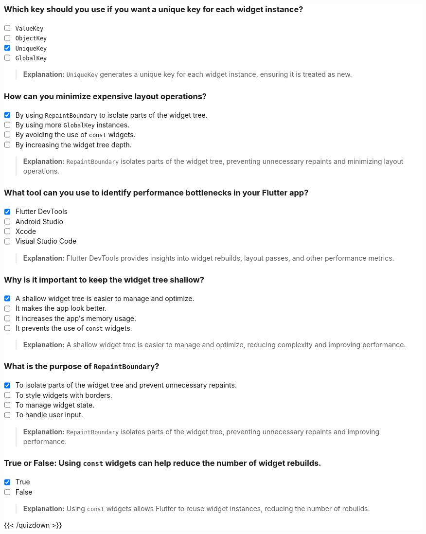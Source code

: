 ### Which key should you use if you want a unique key for each widget instance?

- [ ] `ValueKey`
- [ ] `ObjectKey`
- [x] `UniqueKey`
- [ ] `GlobalKey`

> **Explanation:** `UniqueKey` generates a unique key for each widget instance, ensuring it is treated as new.

### How can you minimize expensive layout operations?

- [x] By using `RepaintBoundary` to isolate parts of the widget tree.
- [ ] By using more `GlobalKey` instances.
- [ ] By avoiding the use of `const` widgets.
- [ ] By increasing the widget tree depth.

> **Explanation:** `RepaintBoundary` isolates parts of the widget tree, preventing unnecessary repaints and minimizing layout operations.

### What tool can you use to identify performance bottlenecks in your Flutter app?

- [x] Flutter DevTools
- [ ] Android Studio
- [ ] Xcode
- [ ] Visual Studio Code

> **Explanation:** Flutter DevTools provides insights into widget rebuilds, layout passes, and other performance metrics.

### Why is it important to keep the widget tree shallow?

- [x] A shallow widget tree is easier to manage and optimize.
- [ ] It makes the app look better.
- [ ] It increases the app's memory usage.
- [ ] It prevents the use of `const` widgets.

> **Explanation:** A shallow widget tree is easier to manage and optimize, reducing complexity and improving performance.

### What is the purpose of `RepaintBoundary`?

- [x] To isolate parts of the widget tree and prevent unnecessary repaints.
- [ ] To style widgets with borders.
- [ ] To manage widget state.
- [ ] To handle user input.

> **Explanation:** `RepaintBoundary` isolates parts of the widget tree, preventing unnecessary repaints and improving performance.

### True or False: Using `const` widgets can help reduce the number of widget rebuilds.

- [x] True
- [ ] False

> **Explanation:** Using `const` widgets allows Flutter to reuse widget instances, reducing the number of rebuilds.

{{< /quizdown >}}
